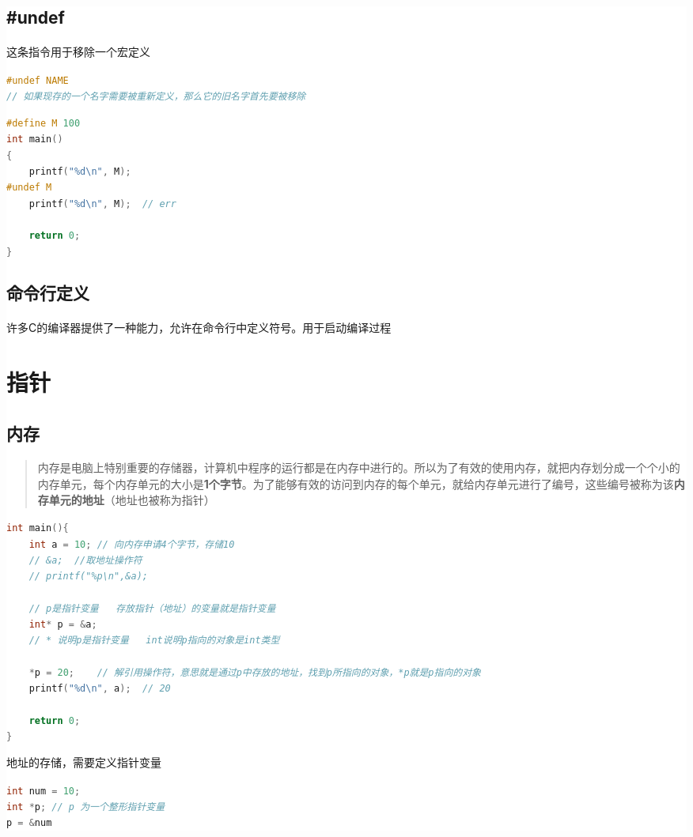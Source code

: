 ## #undef

这条指令用于移除一个宏定义

```c
#undef NAME
// 如果现存的一个名字需要被重新定义，那么它的旧名字首先要被移除
```

```c
#define M 100
int main()
{
    printf("%d\n", M);
#undef M
    printf("%d\n", M);	// err
    
    return 0;
}
```

## 命令行定义

许多C的编译器提供了一种能力，允许在命令行中定义符号。用于启动编译过程

# 指针

## 内存

> 内存是电脑上特别重要的存储器，计算机中程序的运行都是在内存中进行的。所以为了有效的使用内存，就把内存划分成一个个小的内存单元，每个内存单元的大小是**1个字节**。为了能够有效的访问到内存的每个单元，就给内存单元进行了编号，这些编号被称为该**内存单元的地址**（地址也被称为指针）

```c
int main(){
    int a = 10;	// 向内存申请4个字节，存储10
    // &a;	//取地址操作符
    // printf("%p\n",&a);
    
    // p是指针变量	存放指针（地址）的变量就是指针变量
    int* p = &a;	
    // * 说明p是指针变量	int说明p指向的对象是int类型
    
    *p = 20;	// 解引用操作符，意思就是通过p中存放的地址，找到p所指向的对象，*p就是p指向的对象
    printf("%d\n", a);	// 20
    
    return 0;
}
```

地址的存储，需要定义指针变量

```c
int num = 10;
int *p;	// p 为一个整形指针变量
p = &num
```

